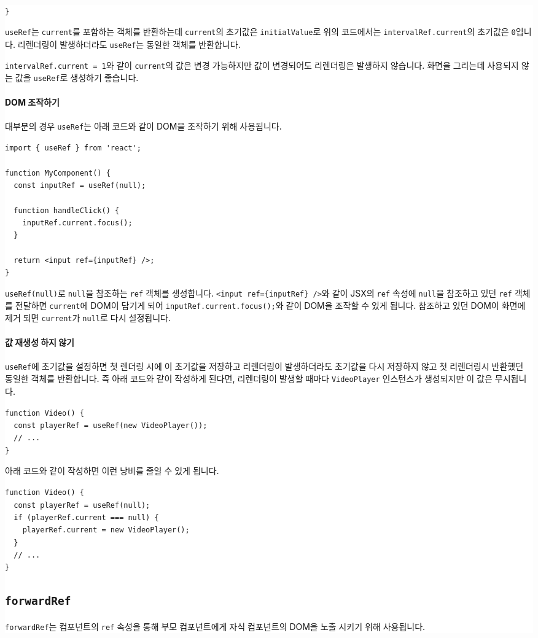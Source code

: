 ```tsx
}
```

`useRef`는 `current`를 포함하는 객체를 반환하는데 `current`의 초기값은 `initialValue`로 위의 코드에서는 `intervalRef.current`의 초기값은 `0`입니다. 리렌더링이 발생하더라도 `useRef`는 동일한 객체를 반환합니다.

`intervalRef.current = 1`와 같이 `current`의 값은 변경 가능하지만 값이 변경되어도 리렌더링은 발생하지 않습니다. 화면을 그리는데 사용되지 않는 값을 `useRef`로 생성하기 좋습니다.

#### DOM 조작하기
대부분의 경우 `useRef`는 아래 코드와 같이 DOM을 조작하기 위해 사용됩니다.

```tsx
import { useRef } from 'react';

function MyComponent() {
  const inputRef = useRef(null);

  function handleClick() {
    inputRef.current.focus();
  }

  return <input ref={inputRef} />;
}
```

`useRef(null)`로 `null`을 참조하는 `ref` 객체를 생성합니다. `<input ref={inputRef} />`와 같이 JSX의 `ref` 속성에 `null`을 참조하고 있던 `ref` 객체를 전달하면 `current`에 DOM이 담기게 되어 `inputRef.current.focus();`와 같이 DOM을 조작할 수 있게 됩니다. 참조하고 있던 DOM이 화면에 제거 되면 `current`가 `null`로 다시 설정됩니다.

#### 값 재생성 하지 않기
`useRef`에 초기값을 설정하면 첫 렌더링 시에 이 초기값을 저장하고 리렌더링이 발생하더라도 초기값을 다시 저장하지 않고 첫 리렌더링시 반환했던 동일한 객체를 반환합니다. 즉 아래 코드와 같이 작성하게 된다면, 리렌더링이 발생할 때마다 `VideoPlayer` 인스턴스가 생성되지만 이 값은 무시됩니다.

```tsx
function Video() {
  const playerRef = useRef(new VideoPlayer());
  // ...
}
```

아래 코드와 같이 작성하면 이런 낭비를 줄일 수 있게 됩니다.

```tsx
function Video() {
  const playerRef = useRef(null);
  if (playerRef.current === null) {
    playerRef.current = new VideoPlayer();
  }
  // ...
}
```

## `forwardRef`
`forwardRef`는 컴포넌트의 `ref` 속성을 통해 부모 컴포넌트에게 자식 컴포넌트의 DOM을 노출 시키기 위해 사용됩니다.
